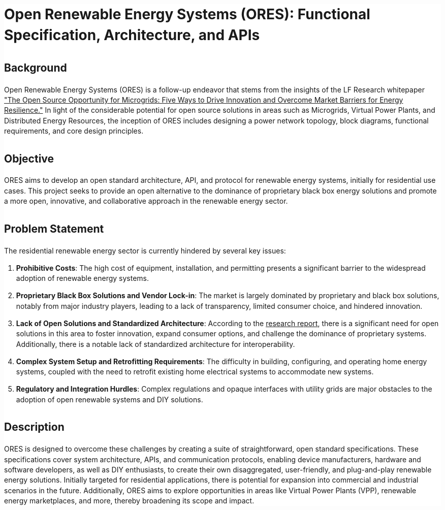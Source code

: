 # Open Renewable Energy Systems (ORES): Functional Specification, Architecture, and APIs 

## Background
Open Renewable Energy Systems (ORES)  is a follow-up endeavor that stems from the insights of the LF Research whitepaper  ["The Open Source Opportunity for Microgrids: Five Ways to Drive Innovation and Overcome Market Barriers for Energy Resilience."](https://www.linuxfoundation.org/research/open-source-opportunity-for-microgrids)  In light of the considerable potential for open source solutions in areas such as Microgrids, Virtual Power Plants, and Distributed Energy Resources, the inception of ORES includes designing a power network topology, block diagrams, functional requirements, and core design principles. 

## Objective
ORES aims to develop an open standard architecture, API, and protocol for renewable energy systems, initially for residential use cases. This project seeks to provide an open alternative to  the dominance of proprietary black box energy solutions and promote a more open, innovative, and collaborative approach in the renewable energy sector.

## Problem Statement

The residential renewable energy sector is currently hindered by several key issues:

1. **Prohibitive Costs**: The high cost of equipment, installation, and permitting presents a significant barrier to the widespread adoption of renewable energy systems.
2. **Proprietary Black Box Solutions and Vendor Lock-in**: The market is largely dominated by proprietary and black box solutions, notably from major industry players, leading to a lack of transparency, limited consumer choice, and hindered innovation.
3. **Lack of Open Solutions and Standardized Architecture**: According to the [research report](https://www.linuxfoundation.org/research/open-source-opportunity-for-microgrids), there is a significant need for open solutions in this area to foster innovation, expand consumer options, and challenge the dominance of proprietary systems. Additionally, there is a notable lack of standardized architecture for interoperability.
4. **Complex System Setup and Retrofitting Requirements**: The difficulty in building, configuring, and operating home energy systems, coupled with the need to retrofit existing home electrical systems to accommodate new systems.

4. **Regulatory and Integration Hurdles**: Complex regulations and opaque interfaces with utility grids are major obstacles to the adoption of open renewable systems and DIY solutions.

## Description

ORES is designed to overcome these challenges by creating a suite of straightforward, open standard specifications. These specifications cover system architecture, APIs, and communication protocols, enabling device manufacturers, hardware and software developers, as well as DIY enthusiasts, to create their own disaggregated, user-friendly, and plug-and-play renewable energy solutions. Initially targeted for residential applications, there is potential for expansion into commercial and industrial scenarios in the future. Additionally, ORES aims to explore opportunities in areas like Virtual Power Plants (VPP), renewable energy marketplaces, and more, thereby broadening its scope and impact.
